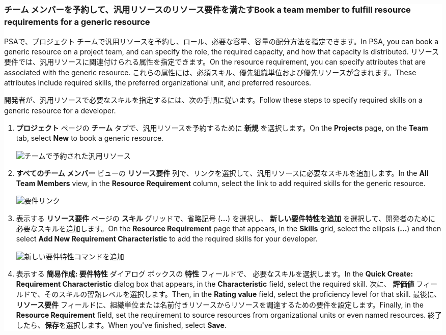 ### <a name="book-a-team-member-to-fulfill-resource-requirements-for-a-generic-resource"></a><span data-ttu-id="d2f07-130">チーム メンバーを予約して、汎用リソースのリソース要件を満たす</span><span class="sxs-lookup"><span data-stu-id="d2f07-130">Book a team member to fulfill resource requirements for a generic resource</span></span>

<span data-ttu-id="d2f07-131">PSAで、プロジェクト チームで汎用リソースを予約し、ロール、必要な容量、容量の配分方法を指定できます。</span><span class="sxs-lookup"><span data-stu-id="d2f07-131">In PSA, you can book a generic resource on a project team, and can specify the role, the required capacity, and how that capacity is distributed.</span></span> <span data-ttu-id="d2f07-132">リソース要件では、汎用リソースに関連付けられる属性を指定できます。</span><span class="sxs-lookup"><span data-stu-id="d2f07-132">On the resource requirement, you can specify attributes that are associated with the generic resource.</span></span> <span data-ttu-id="d2f07-133">これらの属性には、必須スキル、優先組織単位および優先リソースが含まれます。</span><span class="sxs-lookup"><span data-stu-id="d2f07-133">These attributes include required skills, the preferred organizational unit, and preferred resources.</span></span>

<span data-ttu-id="d2f07-134">開発者が、汎用リソースで必要なスキルを指定するには、次の手順に従います。</span><span class="sxs-lookup"><span data-stu-id="d2f07-134">Follow these steps to specify required skills on a generic resource for a developer.</span></span>

1. <span data-ttu-id="d2f07-135">**プロジェクト** ページの **チーム** タブで、汎用リソースを予約するために **新規** を選択します。</span><span class="sxs-lookup"><span data-stu-id="d2f07-135">On the **Projects** page, on the **Team** tab, select **New** to book a generic resource.</span></span>

    ![チームで予約された汎用リソース](media/Resource-Management-image9.png)

2. <span data-ttu-id="d2f07-137">**すべてのチーム メンバー** ビューの **リソース要件** 列で、リンクを選択して、汎用リソースに必要なスキルを追加します。</span><span class="sxs-lookup"><span data-stu-id="d2f07-137">In the **All Team Members** view, in the **Resource Requirement** column, select the link to add required skills for the generic resource.</span></span>

    ![要件リンク](media/Resource-Management-image10.png)

3. <span data-ttu-id="d2f07-139">表示する **リソース要件** ページの **スキル** グリッドで、省略記号 (**...**) を選択し、 **新しい要件特性を追加** を選択して、開発者のために必要なスキルを追加します。</span><span class="sxs-lookup"><span data-stu-id="d2f07-139">On the **Resource Requirement** page that appears, in the **Skills** grid, select the ellipsis (**...**) and then select **Add New Requirement Characteristic** to add the required skills for your developer.</span></span>

    ![新しい要件特性コマンドを追加](media/Resource-Management-image11.png)

4. <span data-ttu-id="d2f07-141">表示する **簡易作成: 要件特性** ダイアログ ボックスの **特性** フィールドで、 必要なスキルを選択します。</span><span class="sxs-lookup"><span data-stu-id="d2f07-141">In the **Quick Create: Requirement Characteristic** dialog box that appears, in the **Characteristic** field, select the required skill.</span></span> <span data-ttu-id="d2f07-142">次に、 **評価値** フィールドで、そのスキルの習熟レベルを選択します。</span><span class="sxs-lookup"><span data-stu-id="d2f07-142">Then, in the **Rating value** field, select the proficiency level for that skill.</span></span> <span data-ttu-id="d2f07-143">最後に、 **リソース要件** フィールドに、組織単位または名前付きリソースからリソースを調達するための要件を設定します。</span><span class="sxs-lookup"><span data-stu-id="d2f07-143">Finally, in the **Resource Requirement** field, set the requirement to source resources from organizational units or even named resources.</span></span> <span data-ttu-id="d2f07-144">終了したら、**保存**を選択します。</span><span class="sxs-lookup"><span data-stu-id="d2f07-144">When you've finished, select **Save**.</span></span>
